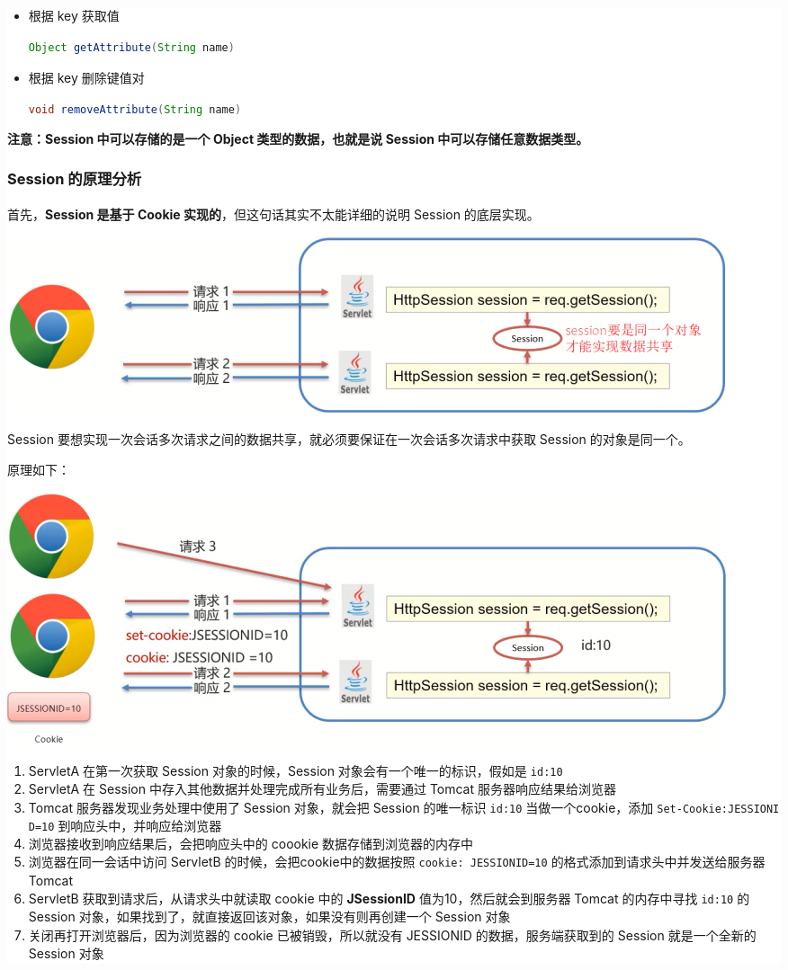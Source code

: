 * 根据 key 获取值

  ```java
  Object getAttribute(String name)
  ```

* 根据 key 删除键值对

  ```java
  void removeAttribute(String name)
  ```

**注意：Session 中可以存储的是一个 Object 类型的数据，也就是说 Session 中可以存储任意数据类型。**

### Session 的原理分析

首先，**Session 是基于 Cookie 实现的**，但这句话其实不太能详细的说明 Session 的底层实现。

![](./assets/498.png)

Session 要想实现一次会话多次请求之间的数据共享，就必须要保证在一次会话多次请求中获取 Session 的对象是同一个。

原理如下：

![](./assets/499.png)

1. ServletA 在第一次获取 Session 对象的时候，Session 对象会有一个唯一的标识，假如是 `id:10`
2. ServletA 在 Session 中存入其他数据并处理完成所有业务后，需要通过 Tomcat 服务器响应结果给浏览器
3. Tomcat 服务器发现业务处理中使用了 Session 对象，就会把 Session 的唯一标识 `id:10` 当做一个cookie，添加 `Set-Cookie:JESSIONID=10` 到响应头中，并响应给浏览器
4. 浏览器接收到响应结果后，会把响应头中的 coookie 数据存储到浏览器的内存中
5. 浏览器在同一会话中访问 ServletB 的时候，会把cookie中的数据按照 `cookie: JESSIONID=10` 的格式添加到请求头中并发送给服务器 Tomcat
6. ServletB 获取到请求后，从请求头中就读取 cookie 中的 **JSessionID** 值为10，然后就会到服务器 Tomcat 的内存中寻找 `id:10` 的 Session 对象，如果找到了，就直接返回该对象，如果没有则再创建一个 Session 对象
7. 关闭再打开浏览器后，因为浏览器的 cookie 已被销毁，所以就没有 JESSIONID 的数据，服务端获取到的 Session 就是一个全新的 Session 对象

